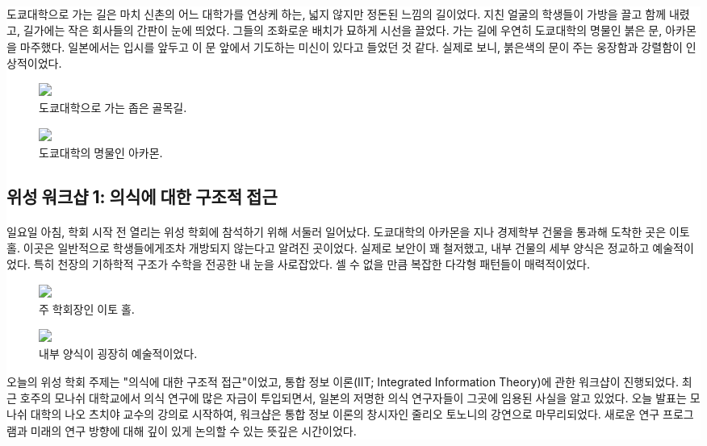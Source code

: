 도쿄대학으로 가는 길은 마치 신촌의 어느 대학가를 연상케 하는, 넓지 않지만 정돈된 느낌의 길이었다. 지친 얼굴의 학생들이 가방을 끌고 함께 내렸고, 길가에는 작은 회사들의 간판이 눈에 띄었다. 그들의 조화로운 배치가 묘하게 시선을 끌었다. 가는 길에 우연히 도쿄대학의 명물인 붉은 문, 아카몬을 마주했다. 일본에서는 입시를 앞두고 이 문 앞에서 기도하는 미신이 있다고 들었던 것 같다. 실제로 보니, 붉은색의 문이 주는 웅장함과 강렬함이 인상적이었다.

<div class="centered-container">
  <div class="two-fig-container">
    <figure>
      <img src="/assets/images/posts/2024/Q3/2024-07-10-ASSC in Tokyo/240630/1-1.jpg" style="width: 80%; height: auto;">
      <figcaption>
        도쿄대학으로 가는 좁은 골목길.
      </figcaption>
    </figure>
    <figure>
      <img src="/assets/images/posts/2024/Q3/2024-07-10-ASSC in Tokyo/240630/1-3.jpg" style="width: 80%; height: auto;">
      <figcaption>
        도쿄대학의 명물인 아카몬.
      </figcaption>
    </figure>
  </div>
</div>

## 위성 워크샵 1: 의식에 대한 구조적 접근

일요일 아침, 학회 시작 전 열리는 위성 학회에 참석하기 위해 서둘러 일어났다. 도쿄대학의 아카몬을 지나 경제학부 건물을 통과해 도착한 곳은 이토 홀. 이곳은 일반적으로 학생들에게조차 개방되지 않는다고 알려진 곳이었다. 실제로 보안이 꽤 철저했고, 내부 건물의 세부 양식은 정교하고 예술적이었다. 특히 천장의 기하학적 구조가 수학을 전공한 내 눈을 사로잡았다. 셀 수 없을 만큼 복잡한 다각형 패턴들이 매력적이었다.

<div class="centered-container">
  <div class="two-fig-container">
    <figure>
      <img src="/assets/images/posts/2024/Q3/2024-07-10-ASSC in Tokyo/240630/1-4.jpg" style="width: 80%; height: auto;">
      <figcaption>
        주 학회장인 이토 홀.
      </figcaption>
    </figure>
    <figure>
      <img src="/assets/images/posts/2024/Q3/2024-07-10-ASSC in Tokyo/240630/1-5.jpg" style="width: 80%; height: auto;">
      <figcaption>
        내부 양식이 굉장히 예술적이었다.
      </figcaption>
    </figure>
  </div>
</div>

오늘의 위성 학회 주제는 "의식에 대한 구조적 접근"이었고, 통합 정보 이론(IIT; Integrated Information Theory)에 관한 워크샵이 진행되었다. 최근 호주의 모나쉬 대학교에서 의식 연구에 많은 자금이 투입되면서, 일본의 저명한 의식 연구자들이 그곳에 임용된 사실을 알고 있었다. 오늘 발표는 모나쉬 대학의 나오 츠치야 교수의 강의로 시작하여, 워크샵은 통합 정보 이론의 창시자인 줄리오 토노니의 강연으로 마무리되었다. 새로운 연구 프로그램과 미래의 연구 방향에 대해 깊이 있게 논의할 수 있는 뜻깊은 시간이었다.

<div class="centered-container">
  <figure>